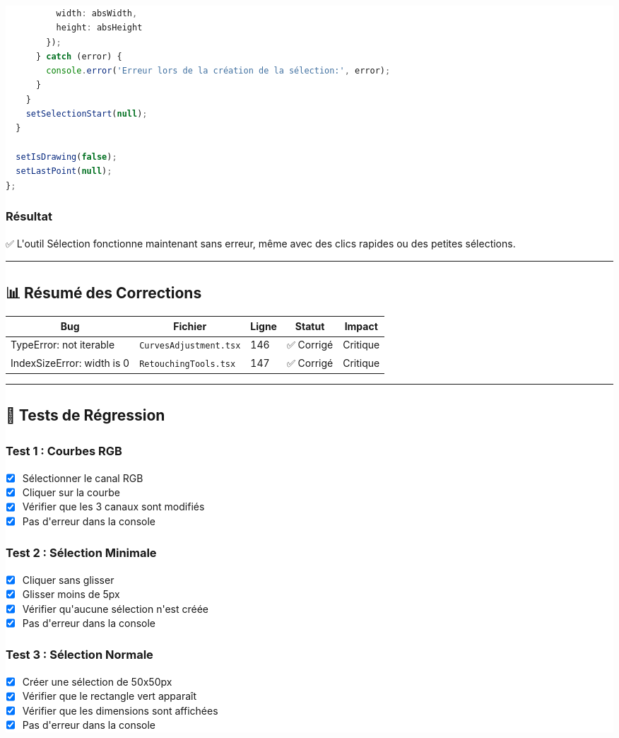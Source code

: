 ```typescript
          width: absWidth,
          height: absHeight
        });
      } catch (error) {
        console.error('Erreur lors de la création de la sélection:', error);
      }
    }
    setSelectionStart(null);
  }
  
  setIsDrawing(false);
  setLastPoint(null);
};
```

### Résultat
✅ L'outil Sélection fonctionne maintenant sans erreur, même avec des clics rapides ou des petites sélections.

---

## 📊 Résumé des Corrections

| Bug | Fichier | Ligne | Statut | Impact |
|-----|---------|-------|--------|--------|
| TypeError: not iterable | `CurvesAdjustment.tsx` | 146 | ✅ Corrigé | Critique |
| IndexSizeError: width is 0 | `RetouchingTools.tsx` | 147 | ✅ Corrigé | Critique |

---

## 🧪 Tests de Régression

### Test 1 : Courbes RGB
- [x] Sélectionner le canal RGB
- [x] Cliquer sur la courbe
- [x] Vérifier que les 3 canaux sont modifiés
- [x] Pas d'erreur dans la console

### Test 2 : Sélection Minimale
- [x] Cliquer sans glisser
- [x] Glisser moins de 5px
- [x] Vérifier qu'aucune sélection n'est créée
- [x] Pas d'erreur dans la console

### Test 3 : Sélection Normale
- [x] Créer une sélection de 50x50px
- [x] Vérifier que le rectangle vert apparaît
- [x] Vérifier que les dimensions sont affichées
- [x] Pas d'erreur dans la console

